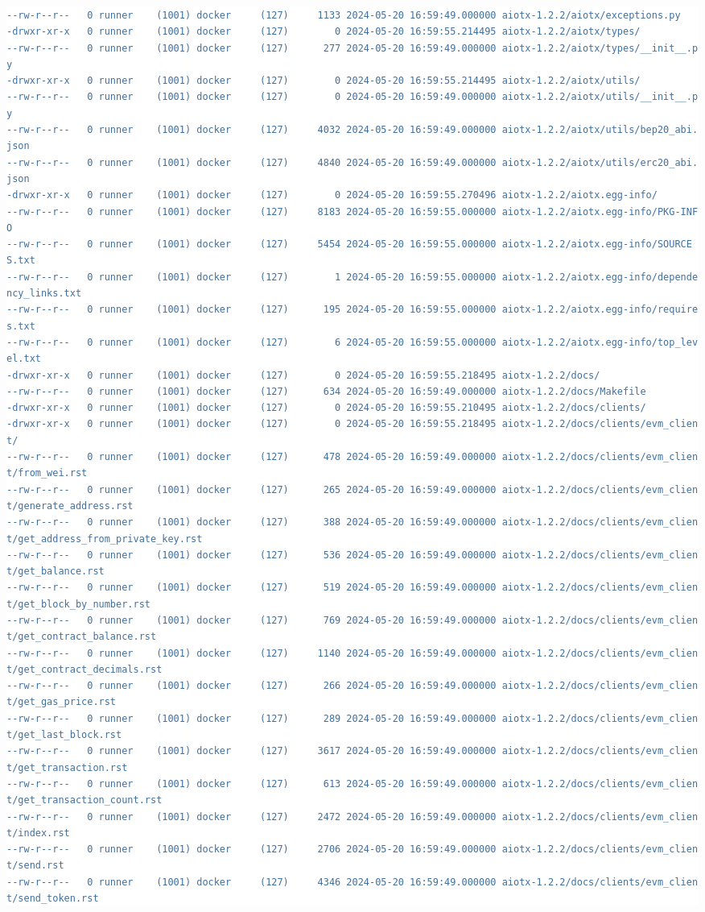 ```diff
--rw-r--r--   0 runner    (1001) docker     (127)     1133 2024-05-20 16:59:49.000000 aiotx-1.2.2/aiotx/exceptions.py
-drwxr-xr-x   0 runner    (1001) docker     (127)        0 2024-05-20 16:59:55.214495 aiotx-1.2.2/aiotx/types/
--rw-r--r--   0 runner    (1001) docker     (127)      277 2024-05-20 16:59:49.000000 aiotx-1.2.2/aiotx/types/__init__.py
-drwxr-xr-x   0 runner    (1001) docker     (127)        0 2024-05-20 16:59:55.214495 aiotx-1.2.2/aiotx/utils/
--rw-r--r--   0 runner    (1001) docker     (127)        0 2024-05-20 16:59:49.000000 aiotx-1.2.2/aiotx/utils/__init__.py
--rw-r--r--   0 runner    (1001) docker     (127)     4032 2024-05-20 16:59:49.000000 aiotx-1.2.2/aiotx/utils/bep20_abi.json
--rw-r--r--   0 runner    (1001) docker     (127)     4840 2024-05-20 16:59:49.000000 aiotx-1.2.2/aiotx/utils/erc20_abi.json
-drwxr-xr-x   0 runner    (1001) docker     (127)        0 2024-05-20 16:59:55.270496 aiotx-1.2.2/aiotx.egg-info/
--rw-r--r--   0 runner    (1001) docker     (127)     8183 2024-05-20 16:59:55.000000 aiotx-1.2.2/aiotx.egg-info/PKG-INFO
--rw-r--r--   0 runner    (1001) docker     (127)     5454 2024-05-20 16:59:55.000000 aiotx-1.2.2/aiotx.egg-info/SOURCES.txt
--rw-r--r--   0 runner    (1001) docker     (127)        1 2024-05-20 16:59:55.000000 aiotx-1.2.2/aiotx.egg-info/dependency_links.txt
--rw-r--r--   0 runner    (1001) docker     (127)      195 2024-05-20 16:59:55.000000 aiotx-1.2.2/aiotx.egg-info/requires.txt
--rw-r--r--   0 runner    (1001) docker     (127)        6 2024-05-20 16:59:55.000000 aiotx-1.2.2/aiotx.egg-info/top_level.txt
-drwxr-xr-x   0 runner    (1001) docker     (127)        0 2024-05-20 16:59:55.218495 aiotx-1.2.2/docs/
--rw-r--r--   0 runner    (1001) docker     (127)      634 2024-05-20 16:59:49.000000 aiotx-1.2.2/docs/Makefile
-drwxr-xr-x   0 runner    (1001) docker     (127)        0 2024-05-20 16:59:55.210495 aiotx-1.2.2/docs/clients/
-drwxr-xr-x   0 runner    (1001) docker     (127)        0 2024-05-20 16:59:55.218495 aiotx-1.2.2/docs/clients/evm_client/
--rw-r--r--   0 runner    (1001) docker     (127)      478 2024-05-20 16:59:49.000000 aiotx-1.2.2/docs/clients/evm_client/from_wei.rst
--rw-r--r--   0 runner    (1001) docker     (127)      265 2024-05-20 16:59:49.000000 aiotx-1.2.2/docs/clients/evm_client/generate_address.rst
--rw-r--r--   0 runner    (1001) docker     (127)      388 2024-05-20 16:59:49.000000 aiotx-1.2.2/docs/clients/evm_client/get_address_from_private_key.rst
--rw-r--r--   0 runner    (1001) docker     (127)      536 2024-05-20 16:59:49.000000 aiotx-1.2.2/docs/clients/evm_client/get_balance.rst
--rw-r--r--   0 runner    (1001) docker     (127)      519 2024-05-20 16:59:49.000000 aiotx-1.2.2/docs/clients/evm_client/get_block_by_number.rst
--rw-r--r--   0 runner    (1001) docker     (127)      769 2024-05-20 16:59:49.000000 aiotx-1.2.2/docs/clients/evm_client/get_contract_balance.rst
--rw-r--r--   0 runner    (1001) docker     (127)     1140 2024-05-20 16:59:49.000000 aiotx-1.2.2/docs/clients/evm_client/get_contract_decimals.rst
--rw-r--r--   0 runner    (1001) docker     (127)      266 2024-05-20 16:59:49.000000 aiotx-1.2.2/docs/clients/evm_client/get_gas_price.rst
--rw-r--r--   0 runner    (1001) docker     (127)      289 2024-05-20 16:59:49.000000 aiotx-1.2.2/docs/clients/evm_client/get_last_block.rst
--rw-r--r--   0 runner    (1001) docker     (127)     3617 2024-05-20 16:59:49.000000 aiotx-1.2.2/docs/clients/evm_client/get_transaction.rst
--rw-r--r--   0 runner    (1001) docker     (127)      613 2024-05-20 16:59:49.000000 aiotx-1.2.2/docs/clients/evm_client/get_transaction_count.rst
--rw-r--r--   0 runner    (1001) docker     (127)     2472 2024-05-20 16:59:49.000000 aiotx-1.2.2/docs/clients/evm_client/index.rst
--rw-r--r--   0 runner    (1001) docker     (127)     2706 2024-05-20 16:59:49.000000 aiotx-1.2.2/docs/clients/evm_client/send.rst
--rw-r--r--   0 runner    (1001) docker     (127)     4346 2024-05-20 16:59:49.000000 aiotx-1.2.2/docs/clients/evm_client/send_token.rst
```